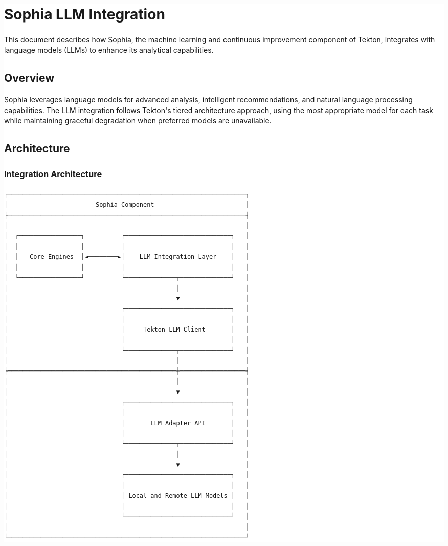 # Sophia LLM Integration

This document describes how Sophia, the machine learning and continuous improvement component of Tekton, integrates with language models (LLMs) to enhance its analytical capabilities.

## Overview

Sophia leverages language models for advanced analysis, intelligent recommendations, and natural language processing capabilities. The LLM integration follows Tekton's tiered architecture approach, using the most appropriate model for each task while maintaining graceful degradation when preferred models are unavailable.

## Architecture

### Integration Architecture

```
┌─────────────────────────────────────────────────────────────────┐
│                        Sophia Component                         │
├─────────────────────────────────────────────────────────────────┤
│                                                                 │
│  ┌─────────────────┐          ┌─────────────────────────────┐   │
│  │                 │          │                             │   │
│  │   Core Engines  │◄────────►│    LLM Integration Layer    │   │
│  │                 │          │                             │   │
│  └─────────────────┘          └──────────────┬──────────────┘   │
│                                              │                  │
│                                              ▼                  │
│                               ┌─────────────────────────────┐   │
│                               │                             │   │
│                               │     Tekton LLM Client       │   │
│                               │                             │   │
│                               └──────────────┬──────────────┘   │
│                                              │                  │
├──────────────────────────────────────────────┼──────────────────┤
│                                              │                  │
│                                              ▼                  │
│                               ┌─────────────────────────────┐   │
│                               │                             │   │
│                               │       LLM Adapter API       │   │
│                               │                             │   │
│                               └──────────────┬──────────────┘   │
│                                              │                  │
│                                              ▼                  │
│                               ┌─────────────────────────────┐   │
│                               │                             │   │
│                               │ Local and Remote LLM Models │   │
│                               │                             │   │
│                               └─────────────────────────────┘   │
│                                                                 │
└─────────────────────────────────────────────────────────────────┘
```
